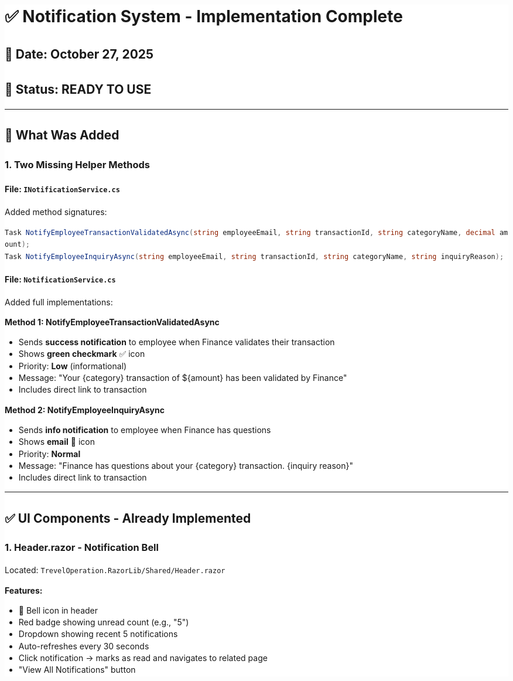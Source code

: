 # ✅ Notification System - Implementation Complete

## 📅 Date: October 27, 2025
## 🔧 Status: **READY TO USE**

---

## 🎯 What Was Added

### **1. Two Missing Helper Methods**

#### **File: `INotificationService.cs`**
Added method signatures:
```csharp
Task NotifyEmployeeTransactionValidatedAsync(string employeeEmail, string transactionId, string categoryName, decimal amount);
Task NotifyEmployeeInquiryAsync(string employeeEmail, string transactionId, string categoryName, string inquiryReason);
```

#### **File: `NotificationService.cs`**
Added full implementations:

**Method 1: NotifyEmployeeTransactionValidatedAsync**
- Sends **success notification** to employee when Finance validates their transaction
- Shows **green checkmark** ✅ icon
- Priority: **Low** (informational)
- Message: "Your {category} transaction of ${amount} has been validated by Finance"
- Includes direct link to transaction

**Method 2: NotifyEmployeeInquiryAsync**
- Sends **info notification** to employee when Finance has questions
- Shows **email** 📧 icon
- Priority: **Normal**
- Message: "Finance has questions about your {category} transaction. {inquiry reason}"
- Includes direct link to transaction

---

## ✅ UI Components - Already Implemented

### **1. Header.razor - Notification Bell**
Located: `TrevelOperation.RazorLib/Shared/Header.razor`

**Features:**
- 🔔 Bell icon in header
- Red badge showing unread count (e.g., "5")
- Dropdown showing recent 5 notifications
- Auto-refreshes every 30 seconds
- Click notification → marks as read and navigates to related page
- "View All Notifications" button
